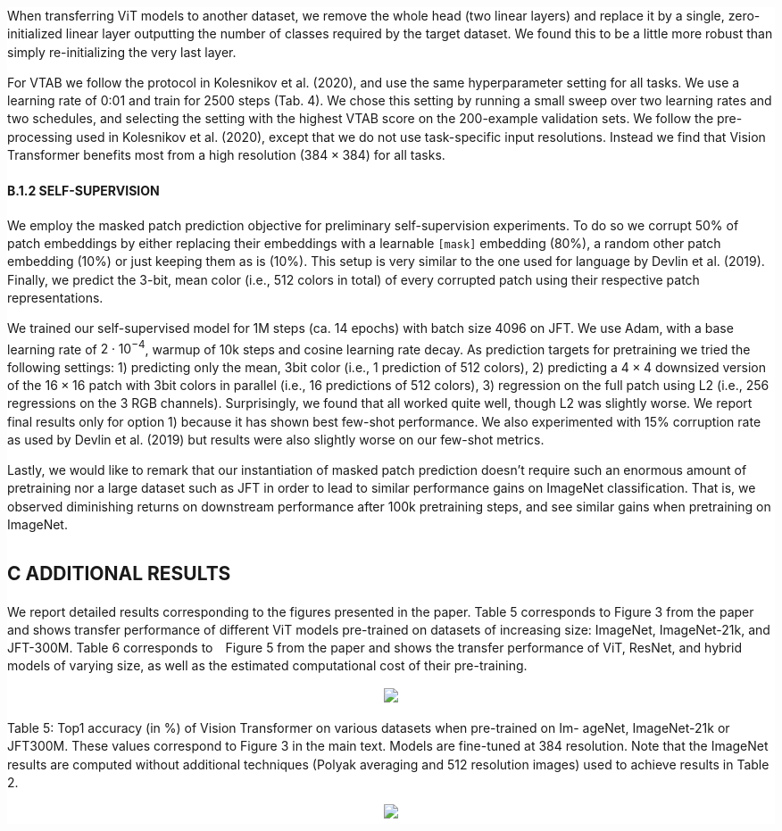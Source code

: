 When transferring ViT models to another dataset, we remove the whole head (two linear layers) and replace it by a single, zero-initialized linear layer outputting the number of classes required by the target dataset. We found this to be a little more robust than simply re-initializing the very last layer.

For VTAB we follow the protocol in Kolesnikov et al. (2020), and use the same hyperparameter setting for all tasks. We use a learning rate of 0:01 and train for 2500 steps (Tab. 4). We chose this setting by running a small sweep over two learning rates and two schedules, and selecting the setting with the highest VTAB score on the 200-example validation sets. We follow the pre-processing used in Kolesnikov et al. (2020), except that we do not use task-specific input resolutions. Instead we find that Vision Transformer benefits most from a high resolution ($384  \times 384$) for all tasks.

#### B.1.2 SELF-SUPERVISION

We employ the masked patch prediction objective for preliminary self-supervision experiments. To do so we corrupt 50% of patch embeddings by either replacing their embeddings with a learnable `[mask]` embedding (80%), a random other patch embedding (10%) or just keeping them as is (10%). This setup is very similar to the one used for language by Devlin et al. (2019). Finally, we predict the 3-bit, mean color (i.e., 512 colors in total) of every corrupted patch using their respective patch representations.

We trained our self-supervised model for 1M steps (ca. $14$ epochs) with batch size $4096$ on JFT. We use Adam, with a base learning rate of $2 \cdot 10^{-4}$, warmup of 10k steps and cosine learning rate decay. As prediction targets for pretraining we tried the following settings: 1) predicting only the mean, 3bit color (i.e., 1 prediction of $512$ colors), 2) predicting a $4 \times 4$ downsized version of the $16 \times 16$ patch with 3bit colors in parallel (i.e., 16 predictions of $512$ colors), 3) regression on the full patch using L2 (i.e., 256 regressions on the 3 RGB channels). Surprisingly, we found that all worked quite well, though L2 was slightly worse. We report final results only for option 1) because it has shown best few-shot performance. We also experimented with $15\%$ corruption rate as used by Devlin et al. (2019) but results were also slightly worse on our few-shot metrics.

Lastly, we would like to remark that our instantiation of masked patch prediction doesn’t require such an enormous amount of pretraining nor a large dataset such as JFT in order to lead to similar performance gains on ImageNet classification. That is, we observed diminishing returns on downstream performance after 100k pretraining steps, and see similar gains when pretraining on ImageNet.

## C ADDITIONAL RESULTS

We report detailed results corresponding to the figures presented in the paper. Table 5 corresponds to Figure 3 from the paper and shows transfer performance of different ViT models pre-trained on datasets of increasing size: ImageNet, ImageNet-21k, and JFT-300M. Table 6 corresponds to Figure 5 from the paper and shows the transfer performance of ViT, ResNet, and hybrid models of varying size, as well as the estimated computational cost of their pre-training.

<div align=center><img src="https://raw.githubusercontent.com/jiugexuan/image-repository/main/Papers/AN%20IMAGE%20IS%20WORTH%2016%24%5Ctimes%2416%20WORDS%3ATRANSFORMERS%20FOR%20IMAGE%20RECOGNITION%20AT%20SCALE/Table5.png"/></div>

Table 5: Top1 accuracy (in %) of Vision Transformer on various datasets when pre-trained on Im- ageNet, ImageNet-21k or JFT300M. These values correspond to Figure 3 in the main text. Models are fine-tuned at 384 resolution. Note that the ImageNet results are computed without additional techniques (Polyak averaging and 512 resolution images) used to achieve results in Table 2.

<div align=center><img src="https://raw.githubusercontent.com/jiugexuan/image-repository/main/Papers/AN%20IMAGE%20IS%20WORTH%2016%24%5Ctimes%2416%20WORDS%3ATRANSFORMERS%20FOR%20IMAGE%20RECOGNITION%20AT%20SCALE/Table6.png"/></div>

